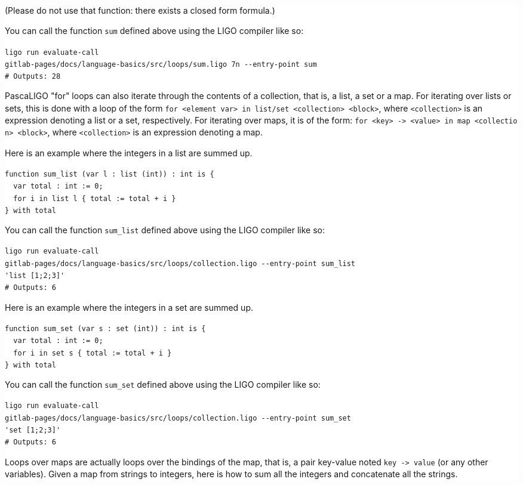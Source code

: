 (Please do not use that function: there exists a closed form formula.)

You can call the function `sum` defined above using the LIGO compiler
like so:
```shell
ligo run evaluate-call
gitlab-pages/docs/language-basics/src/loops/sum.ligo 7n --entry-point sum
# Outputs: 28
```

PascaLIGO "for" loops can also iterate through the contents of a
collection, that is, a list, a set or a map. For iterating over lists
or sets, this is done with a loop of the form `for <element var> in
list/set <collection> <block>`, where `<collection>` is an expression
denoting a list or a set, respectively. For iterating over maps, it is
of the form: `for <key> -> <value> in map <collection> <block>`, where
`<collection>` is an expression denoting a map.

Here is an example where the integers in a list are summed up.

```pascaligo group=d
function sum_list (var l : list (int)) : int is {
  var total : int := 0;
  for i in list l { total := total + i }
} with total
```

You can call the function `sum_list` defined above using the LIGO compiler
like so:
```shell
ligo run evaluate-call
gitlab-pages/docs/language-basics/src/loops/collection.ligo --entry-point sum_list
'list [1;2;3]'
# Outputs: 6
```

Here is an example where the integers in a set are summed up.

```pascaligo group=d
function sum_set (var s : set (int)) : int is {
  var total : int := 0;
  for i in set s { total := total + i }
} with total
```

You can call the function `sum_set` defined above using the LIGO compiler
like so:
```shell
ligo run evaluate-call
gitlab-pages/docs/language-basics/src/loops/collection.ligo --entry-point sum_set
'set [1;2;3]'
# Outputs: 6
```

Loops over maps are actually loops over the bindings of the map, that
is, a pair key-value noted `key -> value` (or any other
variables). Given a map from strings to integers, here is how to sum
all the integers and concatenate all the strings.
